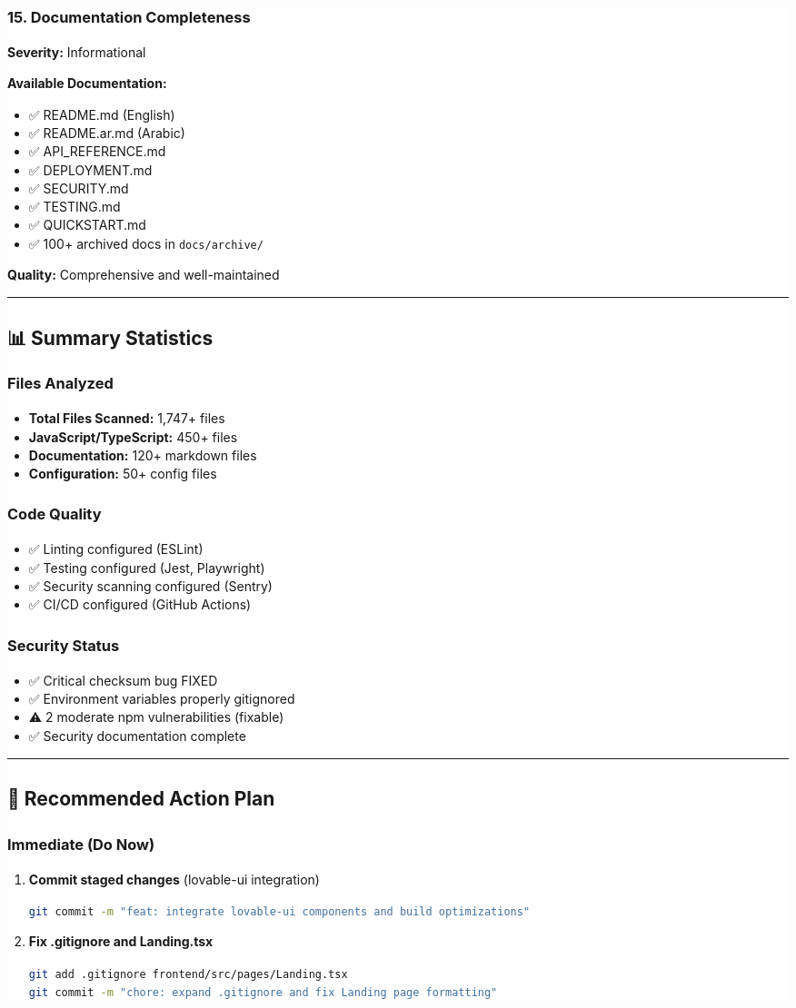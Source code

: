
### 15. Documentation Completeness
**Severity:** Informational  

**Available Documentation:**
- ✅ README.md (English)
- ✅ README.ar.md (Arabic)
- ✅ API_REFERENCE.md
- ✅ DEPLOYMENT.md
- ✅ SECURITY.md
- ✅ TESTING.md
- ✅ QUICKSTART.md
- ✅ 100+ archived docs in `docs/archive/`

**Quality:** Comprehensive and well-maintained

---

## 📊 Summary Statistics

### Files Analyzed
- **Total Files Scanned:** 1,747+ files
- **JavaScript/TypeScript:** 450+ files
- **Documentation:** 120+ markdown files
- **Configuration:** 50+ config files

### Code Quality
- ✅ Linting configured (ESLint)
- ✅ Testing configured (Jest, Playwright)
- ✅ Security scanning configured (Sentry)
- ✅ CI/CD configured (GitHub Actions)

### Security Status
- ✅ Critical checksum bug FIXED
- ✅ Environment variables properly gitignored
- ⚠️ 2 moderate npm vulnerabilities (fixable)
- ✅ Security documentation complete

---

## 🎯 Recommended Action Plan

### Immediate (Do Now)
1. **Commit staged changes** (lovable-ui integration)
   ```bash
   git commit -m "feat: integrate lovable-ui components and build optimizations"
   ```

2. **Fix .gitignore and Landing.tsx**
   ```bash
   git add .gitignore frontend/src/pages/Landing.tsx
   git commit -m "chore: expand .gitignore and fix Landing page formatting"
   ```
